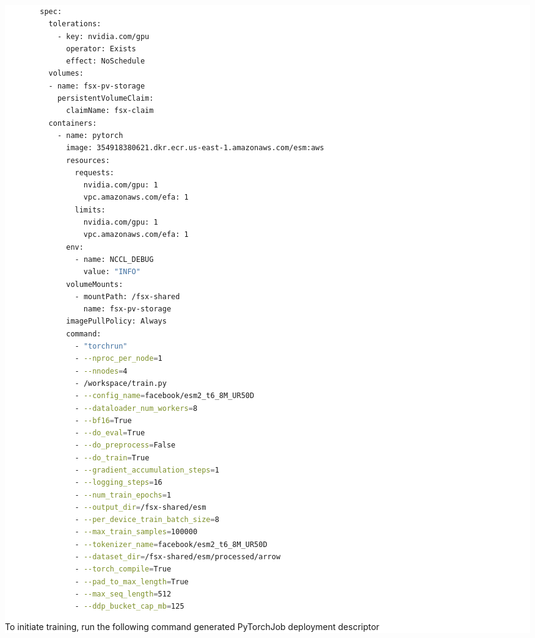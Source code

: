 ```bash
        spec:
          tolerations:
            - key: nvidia.com/gpu
              operator: Exists
              effect: NoSchedule
          volumes:
          - name: fsx-pv-storage
            persistentVolumeClaim:
              claimName: fsx-claim
          containers:
            - name: pytorch
              image: 354918380621.dkr.ecr.us-east-1.amazonaws.com/esm:aws
              resources:
                requests:
                  nvidia.com/gpu: 1
                  vpc.amazonaws.com/efa: 1
                limits:
                  nvidia.com/gpu: 1
                  vpc.amazonaws.com/efa: 1
              env:
                - name: NCCL_DEBUG
                  value: "INFO"
              volumeMounts:
                - mountPath: /fsx-shared
                  name: fsx-pv-storage
              imagePullPolicy: Always
              command:
                - "torchrun"
                - --nproc_per_node=1
                - --nnodes=4
                - /workspace/train.py
                - --config_name=facebook/esm2_t6_8M_UR50D
                - --dataloader_num_workers=8
                - --bf16=True
                - --do_eval=True
                - --do_preprocess=False
                - --do_train=True
                - --gradient_accumulation_steps=1
                - --logging_steps=16
                - --num_train_epochs=1
                - --output_dir=/fsx-shared/esm
                - --per_device_train_batch_size=8
                - --max_train_samples=100000
                - --tokenizer_name=facebook/esm2_t6_8M_UR50D
                - --dataset_dir=/fsx-shared/esm/processed/arrow
                - --torch_compile=True
                - --pad_to_max_length=True
                - --max_seq_length=512
                - --ddp_bucket_cap_mb=125
```
To initiate training, run the following command generated PyTorchJob deployment descriptor
